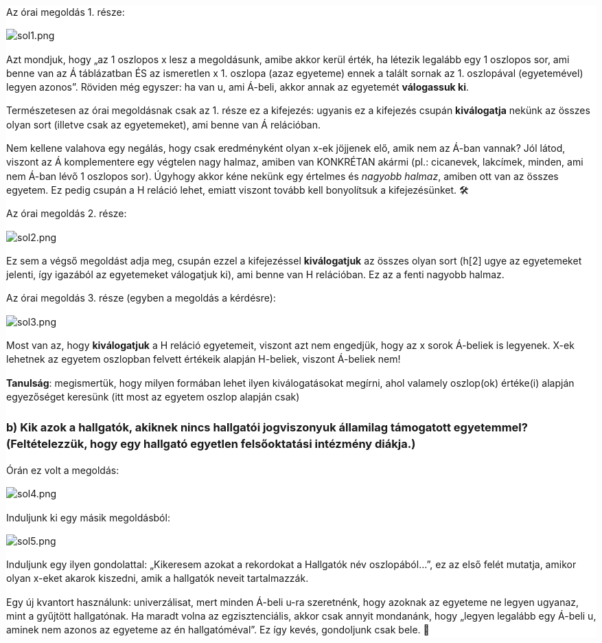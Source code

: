 ­Az órai megoldás 1. része:

![sol1.png](/db/post2/sol1.png)

Azt mondjuk, hogy „az 1 oszlopos x lesz a megoldásunk, amibe akkor kerül érték, ha létezik legalább egy 1 oszlopos sor, ami benne van az Á táblázatban ÉS az ismeretlen x 1. oszlopa (azaz egyeteme) ennek a talált sornak az 1. oszlopával (egyetemével) legyen azonos”. Röviden még egyszer: ha van u, ami Á-beli, akkor annak az egyetemét **válogassuk ki**.

Természetesen az órai megoldásnak csak az 1. része ez a kifejezés: ugyanis ez a kifejezés csupán **kiválogatja** nekünk az összes olyan sort (illetve csak az egyetemeket), ami benne van Á relációban.

Nem kellene valahova egy negálás, hogy csak eredményként olyan x-ek jöjjenek elő, amik nem az Á-ban vannak? Jól látod, viszont az Á komplementere egy végtelen nagy halmaz, amiben van KONKRÉTAN akármi (pl.: cicanevek, lakcímek, minden, ami nem Á-ban lévő 1 oszlopos sor). Úgyhogy akkor kéne nekünk egy értelmes és _nagyobb halmaz_, amiben ott van az összes egyetem. Ez pedig csupán a H reláció lehet, emiatt viszont tovább kell bonyolítsuk a kifejezésünket. 🛠

Az órai megoldás 2. része:

![sol2.png](/db/post2/sol2.png)

Ez sem a végső megoldást adja meg, csupán ezzel a kifejezéssel **kiválogatjuk** az összes olyan sort (h[2] ugye az egyetemeket jelenti, így igazából az egyetemeket válogatjuk ki), ami benne van H relációban. Ez az a fenti nagyobb halmaz.

Az órai megoldás 3. része (egyben a megoldás a kérdésre):

![sol3.png](/db/post2/sol3.png)

Most van az, hogy **kiválogatjuk** a H reláció egyetemeit, viszont azt nem engedjük, hogy az x sorok Á-beliek is legyenek. X-ek lehetnek az egyetem oszlopban felvett értékeik alapján H-beliek, viszont Á-beliek nem!

**Tanulság**: megismertük, hogy milyen formában lehet ilyen kiválogatásokat megírni, ahol valamely oszlop(ok) értéke(i) alapján egyezőséget keresünk (itt most az egyetem oszlop alapján csak)

### b) Kik azok a hallgatók, akiknek nincs hallgatói jogviszonyuk államilag támogatott egyetemmel? (Feltételezzük, hogy egy hallgató egyetlen felsőoktatási intézmény diákja.)

Órán ez volt a megoldás:

![sol4.png](/db/post2/sol4.png)

Induljunk ki egy másik megoldásból:

![sol5.png](/db/post2/sol5.png)

Induljunk egy ilyen gondolattal: „Kikeresem azokat a rekordokat a Hallgatók név oszlopából…”, ez az első felét mutatja, amikor olyan x-eket akarok kiszedni, amik a hallgatók neveit tartalmazzák.

Egy új kvantort használunk: univerzálisat, mert minden Á-beli u-ra szeretnénk, hogy azoknak az egyeteme ne legyen ugyanaz, mint a gyűjtött hallgatónak. Ha maradt volna az egzisztenciális, akkor csak annyit mondanánk, hogy „legyen legalább egy Á-beli u, aminek nem azonos az egyeteme az én hallgatóméval”. Ez így kevés, gondoljunk csak bele. 🧠
